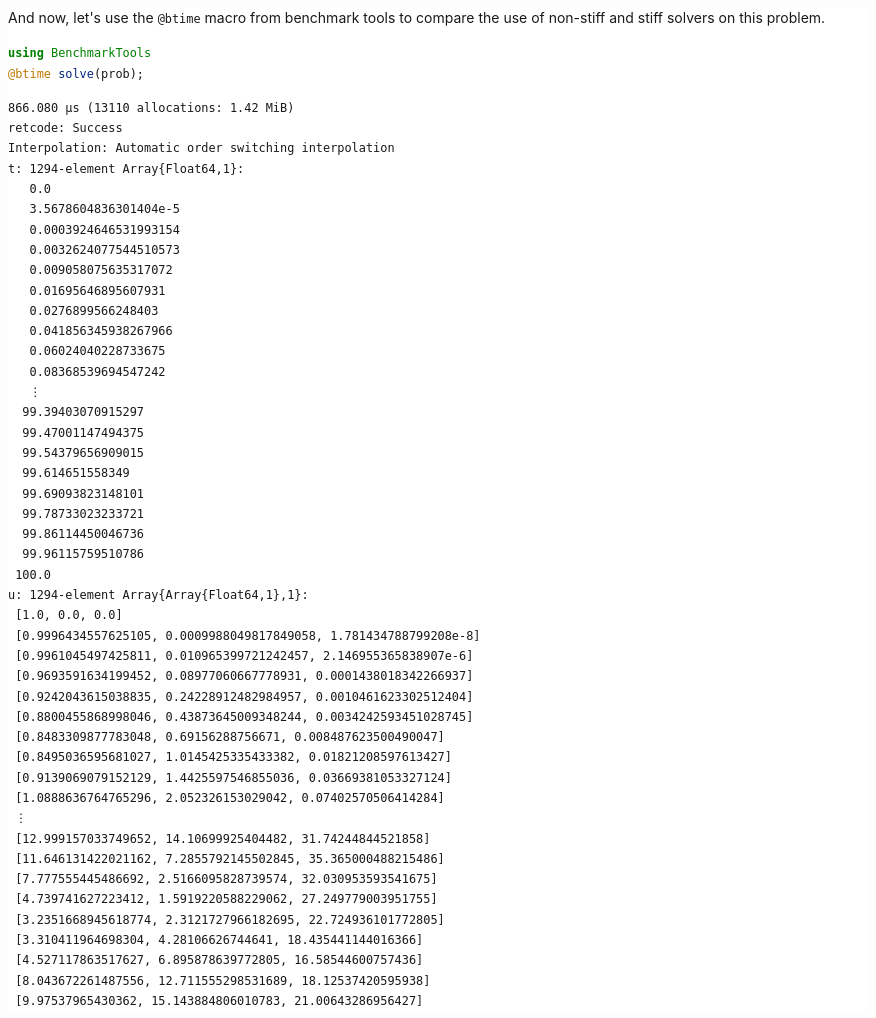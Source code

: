 
And now, let's use the `@btime` macro from benchmark tools to compare the use of non-stiff and stiff solvers on this problem.

````julia
using BenchmarkTools
@btime solve(prob);
````


````
866.080 μs (13110 allocations: 1.42 MiB)
retcode: Success
Interpolation: Automatic order switching interpolation
t: 1294-element Array{Float64,1}:
   0.0
   3.5678604836301404e-5
   0.0003924646531993154
   0.0032624077544510573
   0.009058075635317072
   0.01695646895607931
   0.0276899566248403
   0.041856345938267966
   0.06024040228733675
   0.08368539694547242
   ⋮
  99.39403070915297
  99.47001147494375
  99.54379656909015
  99.614651558349
  99.69093823148101
  99.78733023233721
  99.86114450046736
  99.96115759510786
 100.0
u: 1294-element Array{Array{Float64,1},1}:
 [1.0, 0.0, 0.0]
 [0.9996434557625105, 0.0009988049817849058, 1.781434788799208e-8]
 [0.9961045497425811, 0.010965399721242457, 2.146955365838907e-6]
 [0.9693591634199452, 0.08977060667778931, 0.0001438018342266937]
 [0.9242043615038835, 0.24228912482984957, 0.0010461623302512404]
 [0.8800455868998046, 0.43873645009348244, 0.0034242593451028745]
 [0.8483309877783048, 0.69156288756671, 0.008487623500490047]
 [0.8495036595681027, 1.0145425335433382, 0.01821208597613427]
 [0.9139069079152129, 1.4425597546855036, 0.03669381053327124]
 [1.0888636764765296, 2.052326153029042, 0.07402570506414284]
 ⋮
 [12.999157033749652, 14.10699925404482, 31.74244844521858]
 [11.646131422021162, 7.2855792145502845, 35.365000488215486]
 [7.777555445486692, 2.5166095828739574, 32.030953593541675]
 [4.739741627223412, 1.5919220588229062, 27.249779003951755]
 [3.2351668945618774, 2.3121727966182695, 22.724936101772805]
 [3.310411964698304, 4.28106626744641, 18.435441144016366]
 [4.527117863517627, 6.895878639772805, 16.58544600757436]
 [8.043672261487556, 12.711555298531689, 18.12537420595938]
 [9.97537965430362, 15.143884806010783, 21.00643286956427]
````
